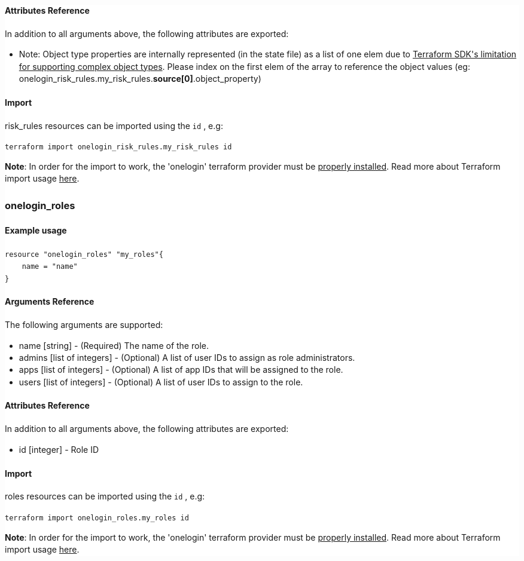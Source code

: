 #### Attributes Reference

In addition to all arguments above, the following attributes are exported:

- Note: Object type properties are internally represented (in the state file) as a list of one elem due to [Terraform SDK's limitation for supporting complex object types](https://github.com/hashicorp/terraform-plugin-sdk/issues/155#issuecomment-489699737). Please index on the first elem of the array to reference the object values (eg: onelogin_risk_rules.my_risk_rules.**source[0]**.object_property)

#### Import

risk_rules resources can be imported using the `id` , e.g:

```shell
terraform import onelogin_risk_rules.my_risk_rules id
```

**Note**: In order for the import to work, the 'onelogin' terraform provider must be [properly installed](#provider-installation). Read more about Terraform import usage [here](https://www.terraform.io/docs/import/usage.html).

### onelogin_roles

#### Example usage

```hcl
resource "onelogin_roles" "my_roles"{
    name = "name"
}
```

#### Arguments Reference

The following arguments are supported:

- name [string] - (Required) The name of the role.
- admins [list of integers] - (Optional) A list of user IDs to assign as role administrators.
- apps [list of integers] - (Optional) A list of app IDs that will be assigned to the role.
- users [list of integers] - (Optional) A list of user IDs to assign to the role.

#### Attributes Reference

In addition to all arguments above, the following attributes are exported:

- id [integer] - Role ID

#### Import

roles resources can be imported using the `id` , e.g:

```shell
terraform import onelogin_roles.my_roles id
```

**Note**: In order for the import to work, the 'onelogin' terraform provider must be [properly installed](#provider-installation). Read more about Terraform import usage [here](https://www.terraform.io/docs/import/usage.html).
